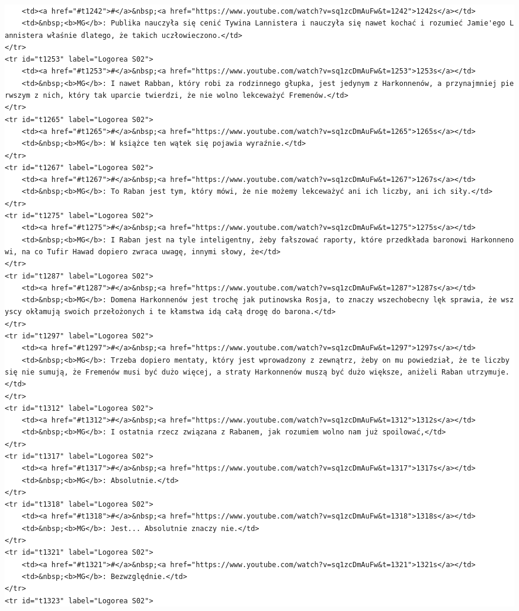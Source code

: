         <td><a href="#t1242">#</a>&nbsp;<a href="https://www.youtube.com/watch?v=sq1zcDmAuFw&t=1242">1242s</a></td>
        <td>&nbsp;<b>MG</b>: Publika nauczyła się cenić Tywina Lannistera i nauczyła się nawet kochać i rozumieć Jamie'ego Lannistera właśnie dlatego, że takich uczłowieczono.</td>
    </tr>
    <tr id="t1253" label="Logorea S02">
        <td><a href="#t1253">#</a>&nbsp;<a href="https://www.youtube.com/watch?v=sq1zcDmAuFw&t=1253">1253s</a></td>
        <td>&nbsp;<b>MG</b>: I nawet Rabban, który robi za rodzinnego głupka, jest jedynym z Harkonnenów, a przynajmniej pierwszym z nich, który tak uparcie twierdzi, że nie wolno lekceważyć Fremenów.</td>
    </tr>
    <tr id="t1265" label="Logorea S02">
        <td><a href="#t1265">#</a>&nbsp;<a href="https://www.youtube.com/watch?v=sq1zcDmAuFw&t=1265">1265s</a></td>
        <td>&nbsp;<b>MG</b>: W książce ten wątek się pojawia wyraźnie.</td>
    </tr>
    <tr id="t1267" label="Logorea S02">
        <td><a href="#t1267">#</a>&nbsp;<a href="https://www.youtube.com/watch?v=sq1zcDmAuFw&t=1267">1267s</a></td>
        <td>&nbsp;<b>MG</b>: To Raban jest tym, który mówi, że nie możemy lekceważyć ani ich liczby, ani ich siły.</td>
    </tr>
    <tr id="t1275" label="Logorea S02">
        <td><a href="#t1275">#</a>&nbsp;<a href="https://www.youtube.com/watch?v=sq1zcDmAuFw&t=1275">1275s</a></td>
        <td>&nbsp;<b>MG</b>: I Raban jest na tyle inteligentny, żeby fałszować raporty, które przedkłada baronowi Harkonnenowi, na co Tufir Hawad dopiero zwraca uwagę, innymi słowy, że</td>
    </tr>
    <tr id="t1287" label="Logorea S02">
        <td><a href="#t1287">#</a>&nbsp;<a href="https://www.youtube.com/watch?v=sq1zcDmAuFw&t=1287">1287s</a></td>
        <td>&nbsp;<b>MG</b>: Domena Harkonnenów jest trochę jak putinowska Rosja, to znaczy wszechobecny lęk sprawia, że wszyscy okłamują swoich przełożonych i te kłamstwa idą całą drogę do barona.</td>
    </tr>
    <tr id="t1297" label="Logorea S02">
        <td><a href="#t1297">#</a>&nbsp;<a href="https://www.youtube.com/watch?v=sq1zcDmAuFw&t=1297">1297s</a></td>
        <td>&nbsp;<b>MG</b>: Trzeba dopiero mentaty, który jest wprowadzony z zewnątrz, żeby on mu powiedział, że te liczby się nie sumują, że Fremenów musi być dużo więcej, a straty Harkonnenów muszą być dużo większe, aniżeli Raban utrzymuje.</td>
    </tr>
    <tr id="t1312" label="Logorea S02">
        <td><a href="#t1312">#</a>&nbsp;<a href="https://www.youtube.com/watch?v=sq1zcDmAuFw&t=1312">1312s</a></td>
        <td>&nbsp;<b>MG</b>: I ostatnia rzecz związana z Rabanem, jak rozumiem wolno nam już spoilować,</td>
    </tr>
    <tr id="t1317" label="Logorea S02">
        <td><a href="#t1317">#</a>&nbsp;<a href="https://www.youtube.com/watch?v=sq1zcDmAuFw&t=1317">1317s</a></td>
        <td>&nbsp;<b>MG</b>: Absolutnie.</td>
    </tr>
    <tr id="t1318" label="Logorea S02">
        <td><a href="#t1318">#</a>&nbsp;<a href="https://www.youtube.com/watch?v=sq1zcDmAuFw&t=1318">1318s</a></td>
        <td>&nbsp;<b>MG</b>: Jest... Absolutnie znaczy nie.</td>
    </tr>
    <tr id="t1321" label="Logorea S02">
        <td><a href="#t1321">#</a>&nbsp;<a href="https://www.youtube.com/watch?v=sq1zcDmAuFw&t=1321">1321s</a></td>
        <td>&nbsp;<b>MG</b>: Bezwzględnie.</td>
    </tr>
    <tr id="t1323" label="Logorea S02">